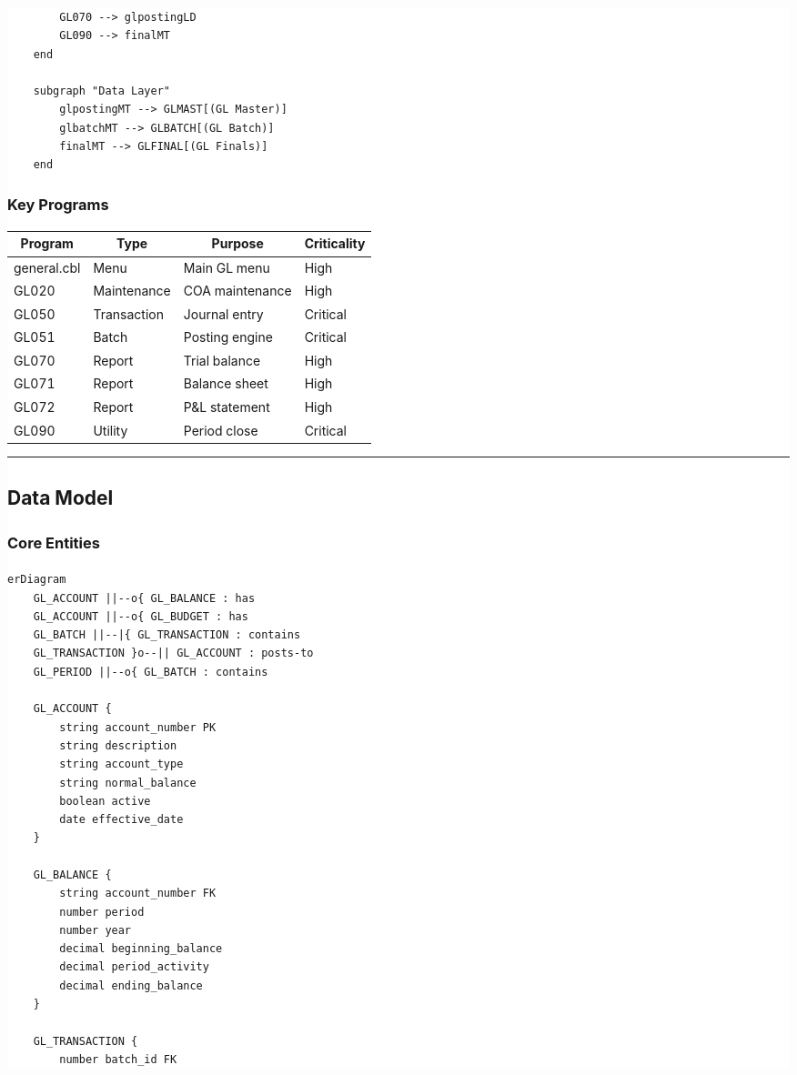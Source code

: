 ```mermaid
        GL070 --> glpostingLD
        GL090 --> finalMT
    end
    
    subgraph "Data Layer"
        glpostingMT --> GLMAST[(GL Master)]
        glbatchMT --> GLBATCH[(GL Batch)]
        finalMT --> GLFINAL[(GL Finals)]
    end
```

### Key Programs

| Program | Type | Purpose | Criticality |
|---------|------|---------|-------------|
| general.cbl | Menu | Main GL menu | High |
| GL020 | Maintenance | COA maintenance | High |
| GL050 | Transaction | Journal entry | Critical |
| GL051 | Batch | Posting engine | Critical |
| GL070 | Report | Trial balance | High |
| GL071 | Report | Balance sheet | High |
| GL072 | Report | P&L statement | High |
| GL090 | Utility | Period close | Critical |

---

## Data Model

### Core Entities

```mermaid
erDiagram
    GL_ACCOUNT ||--o{ GL_BALANCE : has
    GL_ACCOUNT ||--o{ GL_BUDGET : has
    GL_BATCH ||--|{ GL_TRANSACTION : contains
    GL_TRANSACTION }o--|| GL_ACCOUNT : posts-to
    GL_PERIOD ||--o{ GL_BATCH : contains
    
    GL_ACCOUNT {
        string account_number PK
        string description
        string account_type
        string normal_balance
        boolean active
        date effective_date
    }
    
    GL_BALANCE {
        string account_number FK
        number period
        number year
        decimal beginning_balance
        decimal period_activity
        decimal ending_balance
    }
    
    GL_TRANSACTION {
        number batch_id FK
```